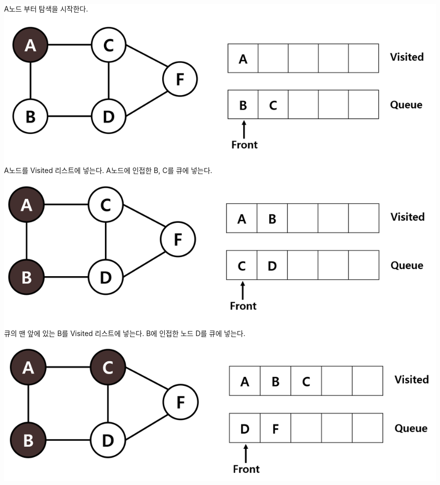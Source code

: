 A노드 부터 탐색을 시작한다.

![img](README%20assets/bfs_2.png)

A노드를 Visited 리스트에 넣는다. A노드에 인접한 B, C를 큐에 넣는다.

![img](README%20assets/bfs_3.png)

큐의 맨 앞에 있는 B를 Visited 리스트에 넣는다. B에 인접한 노드 D를 큐에 넣는다.

![img](README%20assets/bfs_4.png)
